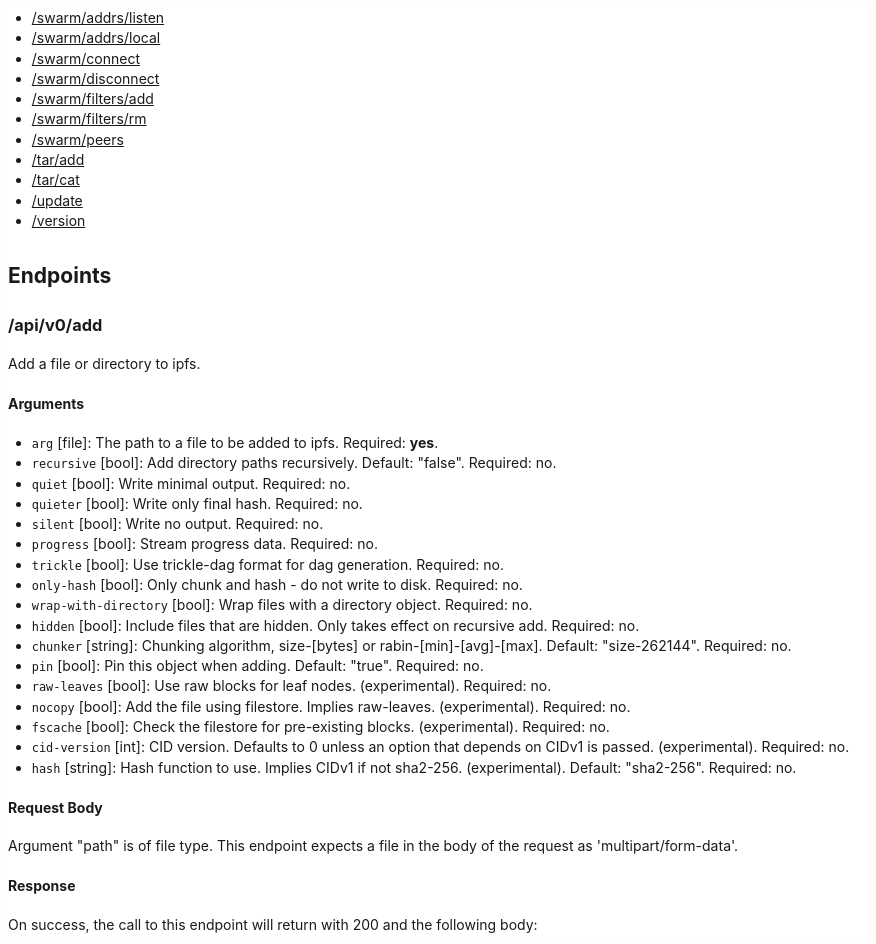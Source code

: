   *  [/swarm/addrs/listen](#api-v0-swarm-addrs-listen)
  *  [/swarm/addrs/local](#api-v0-swarm-addrs-local)
  *  [/swarm/connect](#api-v0-swarm-connect)
  *  [/swarm/disconnect](#api-v0-swarm-disconnect)
  *  [/swarm/filters/add](#api-v0-swarm-filters-add)
  *  [/swarm/filters/rm](#api-v0-swarm-filters-rm)
  *  [/swarm/peers](#api-v0-swarm-peers)
  *  [/tar/add](#api-v0-tar-add)
  *  [/tar/cat](#api-v0-tar-cat)
  *  [/update](#api-v0-update)
  *  [/version](#api-v0-version)


## Endpoints


### /api/v0/add

Add a file or directory to ipfs.


#### Arguments

  - `arg` [file]: The path to a file to be added to ipfs. Required: **yes**.
  - `recursive` [bool]: Add directory paths recursively. Default: "false". Required: no.
  - `quiet` [bool]: Write minimal output. Required: no.
  - `quieter` [bool]: Write only final hash. Required: no.
  - `silent` [bool]: Write no output. Required: no.
  - `progress` [bool]: Stream progress data. Required: no.
  - `trickle` [bool]: Use trickle-dag format for dag generation. Required: no.
  - `only-hash` [bool]: Only chunk and hash - do not write to disk. Required: no.
  - `wrap-with-directory` [bool]: Wrap files with a directory object. Required: no.
  - `hidden` [bool]: Include files that are hidden. Only takes effect on recursive add. Required: no.
  - `chunker` [string]: Chunking algorithm, size-[bytes] or rabin-[min]-[avg]-[max]. Default: "size-262144". Required: no.
  - `pin` [bool]: Pin this object when adding. Default: "true". Required: no.
  - `raw-leaves` [bool]: Use raw blocks for leaf nodes. (experimental). Required: no.
  - `nocopy` [bool]: Add the file using filestore. Implies raw-leaves. (experimental). Required: no.
  - `fscache` [bool]: Check the filestore for pre-existing blocks. (experimental). Required: no.
  - `cid-version` [int]: CID version. Defaults to 0 unless an option that depends on CIDv1 is passed. (experimental). Required: no.
  - `hash` [string]: Hash function to use. Implies CIDv1 if not sha2-256. (experimental). Default: "sha2-256". Required: no.


#### Request Body

Argument "path" is of file type. This endpoint expects a file in the body of the request as 'multipart/form-data'.


#### Response

On success, the call to this endpoint will return with 200 and the following body:
